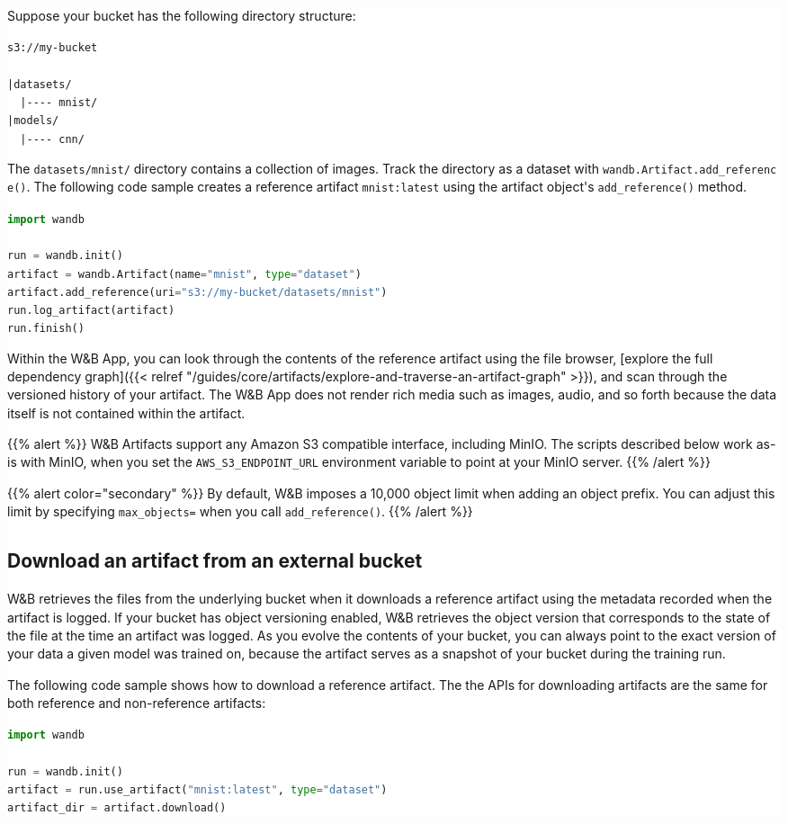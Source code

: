 Suppose your bucket has the following directory structure:

```text
s3://my-bucket

|datasets/
  |---- mnist/
|models/
  |---- cnn/
```

The `datasets/mnist/` directory contains a collection of images. Track the directory as a dataset with `wandb.Artifact.add_reference()`. The following code sample creates a reference artifact `mnist:latest` using the artifact object's `add_reference()` method.

```python
import wandb

run = wandb.init()
artifact = wandb.Artifact(name="mnist", type="dataset")
artifact.add_reference(uri="s3://my-bucket/datasets/mnist")
run.log_artifact(artifact)
run.finish()
```

Within the W&B App, you can look through the contents of the reference artifact using the file browser, [explore the full dependency graph]({{< relref "/guides/core/artifacts/explore-and-traverse-an-artifact-graph" >}}), and scan through the versioned history of your artifact. The W&B App does not render rich media such as images, audio, and so forth because the data itself is not contained within the artifact.

{{% alert %}}
W&B Artifacts support any Amazon S3 compatible interface, including MinIO. The scripts described below work as-is with MinIO, when you set the `AWS_S3_ENDPOINT_URL` environment variable to point at your MinIO server.
{{% /alert %}}

{{% alert color="secondary" %}}
By default, W&B imposes a 10,000 object limit when adding an object prefix. You can adjust this limit by specifying `max_objects=` when you call `add_reference()`.
{{% /alert %}}

## Download an artifact from an external bucket

W&B  retrieves the files from the underlying bucket when it downloads a reference artifact using the metadata recorded when the artifact is logged. If your bucket has object versioning enabled, W&B retrieves the object version that corresponds to the state of the file at the time an artifact was logged. As you evolve the contents of your bucket, you can always point to the exact version of your data a given model was trained on,  because the artifact serves as a snapshot of your bucket during the training run.

The following code sample shows how to download a reference artifact. The the APIs for downloading artifacts are the same for both reference and non-reference artifacts:

```python
import wandb

run = wandb.init()
artifact = run.use_artifact("mnist:latest", type="dataset")
artifact_dir = artifact.download()
```
